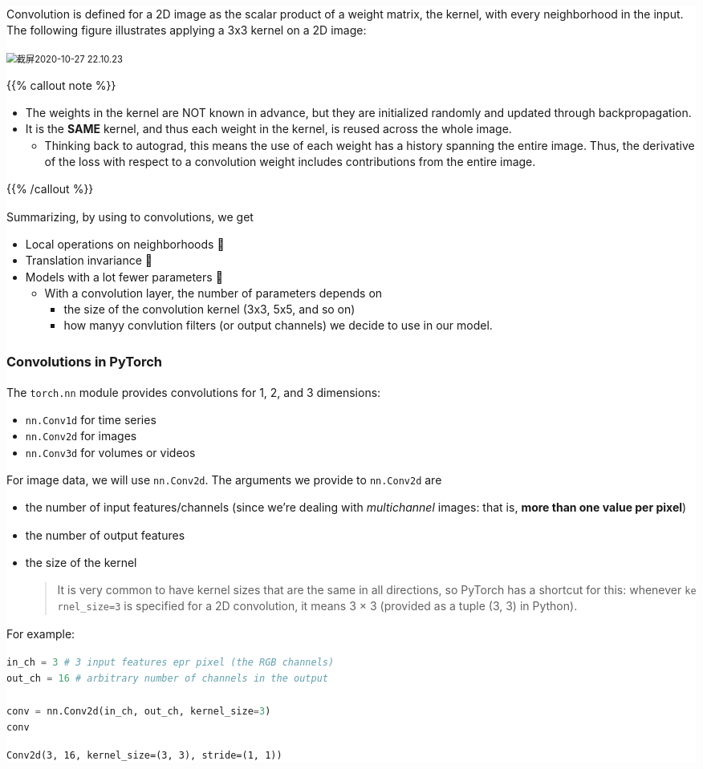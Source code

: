 Convolution is defined for a 2D image as the scalar product of a weight matrix, the kernel, with every neighborhood in the input. The following figure illustrates applying a 3x3 kernel on a 2D image:

<img src="https://raw.githubusercontent.com/EckoTan0804/upic-repo/master/uPic/截屏2020-10-27%2022.10.23.png" alt="截屏2020-10-27 22.10.23" style="zoom:80%;" />

{{% callout note %}} 

- The weights in the kernel are NOT known in advance, but they are initialized randomly and updated through backpropagation.
- It is the **SAME** kernel, and thus each weight in the kernel, is reused across the whole image.
  - Thinking back to autograd, this means the use of each weight has a history spanning the entire image. Thus, the derivative of the loss with respect to a convolution weight includes contributions from the entire image.

{{% /callout %}}

Summarizing, by using to convolutions, we get

- Local operations on neighborhoods :clap:
- Translation invariance :clap:
- Models with a lot fewer parameters :clap:
  - With a convolution layer, the number of parameters depends on
    - the size of the convolution kernel (3x3, 5x5, and so on)
    - how manyy convlution filters (or output channels) we decide to use in our model.

### Convolutions in PyTorch

The `torch.nn` module provides convolutions for 1, 2, and 3 dimensions:

- `nn.Conv1d` for time series
- `nn.Conv2d` for images
- `nn.Conv3d` for volumes or videos

For image data, we will use `nn.Conv2d`. The arguments we provide to `nn.Conv2d` are

- the number of input features/channels (since we’re dealing with *multichannel* images: that is, **more than one value per pixel**)

- the number of output features

- the size of the kernel

  > It is very common to have kernel sizes that are the same in all directions, so PyTorch has a shortcut for this: whenever `kernel_size=3` is specified for a 2D convolution, it means 3 × 3 (provided as a tuple (3, 3) in Python). 

For example:

```python
in_ch = 3 # 3 input features epr pixel (the RGB channels)
out_ch = 16 # arbitrary number of channels in the output

conv = nn.Conv2d(in_ch, out_ch, kernel_size=3)
conv
```

```txt
Conv2d(3, 16, kernel_size=(3, 3), stride=(1, 1))
```
